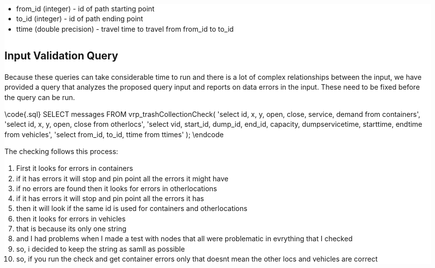 * from_id (integer) - id of path starting point
 * to_id (integer) - id of path ending point
 * ttime (double precision) - travel time to travel from from_id to to_id

## Input Validation Query

Because these queries can take considerable time to run and there is a lot of complex relationships between the input, we have provided a query that analyzes the proposed query input and reports on data errors in the input. These need to be fixed before the query can be run.

\code{.sql}
    SELECT messages
      FROM vrp_trashCollectionCheck(
        'select id, x, y, open, close, service, demand from containers',
        'select id, x, y, open, close from otherlocs',
        'select vid, start_id, dump_id, end_id, capacity, dumpservicetime,
                starttime, endtime from vehicles',
        'select from_id, to_id, ttime from ttimes'
        );
\endcode

The checking follows this process:

  1. First it looks for errors in containers
  2. if it has errors it will stop and pin point all the errors it might have
  3. if no errors are found then it looks for errors in otherlocations
  4. if it has errors it will stop and pin point all the errors it has
  5. then it will look if the same id is used for containers and otherlocations
  6. then it looks for errors in vehicles
  7. that is because its only one string
  8. and I had problems when I made a test with nodes that all were problematic in evrything that I checked
  9. so, i decided to keep the string as samll as possible
  10. so, if you run the check and get container errors only that doesnt mean the other locs and vehicles are correct

